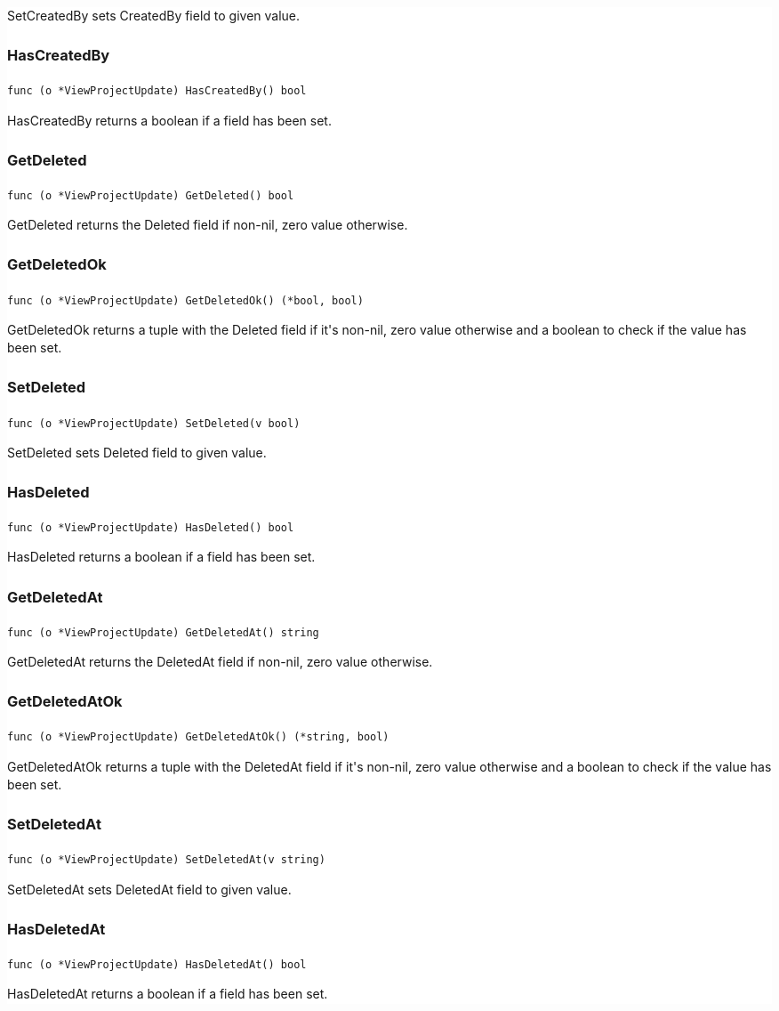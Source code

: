 SetCreatedBy sets CreatedBy field to given value.

### HasCreatedBy

`func (o *ViewProjectUpdate) HasCreatedBy() bool`

HasCreatedBy returns a boolean if a field has been set.

### GetDeleted

`func (o *ViewProjectUpdate) GetDeleted() bool`

GetDeleted returns the Deleted field if non-nil, zero value otherwise.

### GetDeletedOk

`func (o *ViewProjectUpdate) GetDeletedOk() (*bool, bool)`

GetDeletedOk returns a tuple with the Deleted field if it's non-nil, zero value otherwise
and a boolean to check if the value has been set.

### SetDeleted

`func (o *ViewProjectUpdate) SetDeleted(v bool)`

SetDeleted sets Deleted field to given value.

### HasDeleted

`func (o *ViewProjectUpdate) HasDeleted() bool`

HasDeleted returns a boolean if a field has been set.

### GetDeletedAt

`func (o *ViewProjectUpdate) GetDeletedAt() string`

GetDeletedAt returns the DeletedAt field if non-nil, zero value otherwise.

### GetDeletedAtOk

`func (o *ViewProjectUpdate) GetDeletedAtOk() (*string, bool)`

GetDeletedAtOk returns a tuple with the DeletedAt field if it's non-nil, zero value otherwise
and a boolean to check if the value has been set.

### SetDeletedAt

`func (o *ViewProjectUpdate) SetDeletedAt(v string)`

SetDeletedAt sets DeletedAt field to given value.

### HasDeletedAt

`func (o *ViewProjectUpdate) HasDeletedAt() bool`

HasDeletedAt returns a boolean if a field has been set.
